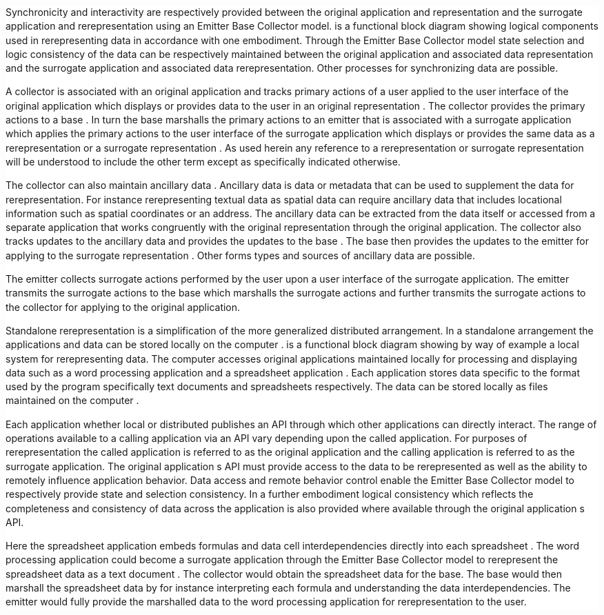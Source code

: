 Synchronicity and interactivity are respectively provided between the original application and representation and the surrogate application and rerepresentation using an Emitter Base Collector model. is a functional block diagram showing logical components used in rerepresenting data in accordance with one embodiment. Through the Emitter Base Collector model state selection and logic consistency of the data can be respectively maintained between the original application and associated data representation and the surrogate application and associated data rerepresentation. Other processes for synchronizing data are possible.

A collector is associated with an original application and tracks primary actions of a user applied to the user interface of the original application which displays or provides data to the user in an original representation . The collector provides the primary actions to a base . In turn the base marshalls the primary actions to an emitter that is associated with a surrogate application which applies the primary actions to the user interface of the surrogate application which displays or provides the same data as a rerepresentation or a surrogate representation . As used herein any reference to a rerepresentation or surrogate representation will be understood to include the other term except as specifically indicated otherwise.

The collector can also maintain ancillary data . Ancillary data is data or metadata that can be used to supplement the data for rerepresentation. For instance rerepresenting textual data as spatial data can require ancillary data that includes locational information such as spatial coordinates or an address. The ancillary data can be extracted from the data itself or accessed from a separate application that works congruently with the original representation through the original application. The collector also tracks updates to the ancillary data and provides the updates to the base . The base then provides the updates to the emitter for applying to the surrogate representation . Other forms types and sources of ancillary data are possible.

The emitter collects surrogate actions performed by the user upon a user interface of the surrogate application. The emitter transmits the surrogate actions to the base which marshalls the surrogate actions and further transmits the surrogate actions to the collector for applying to the original application.

Standalone rerepresentation is a simplification of the more generalized distributed arrangement. In a standalone arrangement the applications and data can be stored locally on the computer . is a functional block diagram showing by way of example a local system for rerepresenting data. The computer accesses original applications maintained locally for processing and displaying data such as a word processing application and a spreadsheet application . Each application stores data specific to the format used by the program specifically text documents and spreadsheets respectively. The data can be stored locally as files maintained on the computer .

Each application whether local or distributed publishes an API through which other applications can directly interact. The range of operations available to a calling application via an API vary depending upon the called application. For purposes of rerepresentation the called application is referred to as the original application and the calling application is referred to as the surrogate application. The original application s API must provide access to the data to be rerepresented as well as the ability to remotely influence application behavior. Data access and remote behavior control enable the Emitter Base Collector model to respectively provide state and selection consistency. In a further embodiment logical consistency which reflects the completeness and consistency of data across the application is also provided where available through the original application s API.

Here the spreadsheet application embeds formulas and data cell interdependencies directly into each spreadsheet . The word processing application could become a surrogate application through the Emitter Base Collector model to rerepresent the spreadsheet data as a text document . The collector would obtain the spreadsheet data for the base. The base would then marshall the spreadsheet data by for instance interpreting each formula and understanding the data interdependencies. The emitter would fully provide the marshalled data to the word processing application for rerepresentation to the user.
